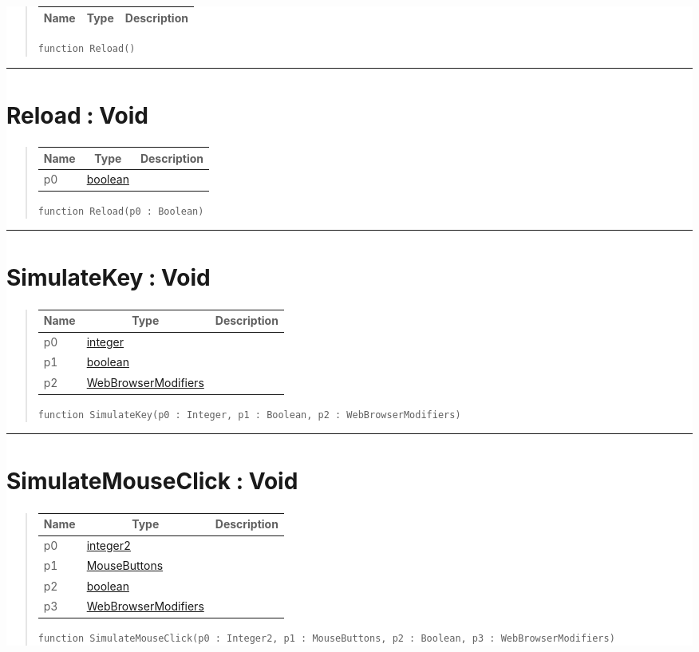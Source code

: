 > 
> |Name|Type|Description|
> |---|---|---|
> ``` lang=cpp, name=Nada
> function Reload()
> ``` 


---  
 #  Reload : Void

> 
> |Name|Type|Description|
> |---|---|---|
> |p0|[boolean](https://github.com/ZilchEngine/ZilchDocs/blob/master/code_reference/nada_base_types/boolean.md)| |
> ``` lang=cpp, name=Nada
> function Reload(p0 : Boolean)
> ``` 


---  
 #  SimulateKey : Void

> 
> |Name|Type|Description|
> |---|---|---|
> |p0|[integer](https://github.com/ZilchEngine/ZilchDocs/blob/master/code_reference/nada_base_types/integer.md)| |
> |p1|[boolean](https://github.com/ZilchEngine/ZilchDocs/blob/master/code_reference/nada_base_types/boolean.md)| |
> |p2|[WebBrowserModifiers](https://github.com/ZilchEngine/ZilchDocs/blob/master/code_reference/enum_reference.md#webbrowsermodifiers)| |
> ``` lang=cpp, name=Nada
> function SimulateKey(p0 : Integer, p1 : Boolean, p2 : WebBrowserModifiers)
> ``` 


---  
 #  SimulateMouseClick : Void

> 
> |Name|Type|Description|
> |---|---|---|
> |p0|[integer2](https://github.com/ZilchEngine/ZilchDocs/blob/master/code_reference/nada_base_types/integer2.md)| |
> |p1|[MouseButtons](https://github.com/ZilchEngine/ZilchDocs/blob/master/code_reference/enum_reference.md#mousebuttons)| |
> |p2|[boolean](https://github.com/ZilchEngine/ZilchDocs/blob/master/code_reference/nada_base_types/boolean.md)| |
> |p3|[WebBrowserModifiers](https://github.com/ZilchEngine/ZilchDocs/blob/master/code_reference/enum_reference.md#webbrowsermodifiers)| |
> ``` lang=cpp, name=Nada
> function SimulateMouseClick(p0 : Integer2, p1 : MouseButtons, p2 : Boolean, p3 : WebBrowserModifiers)
> ``` 
